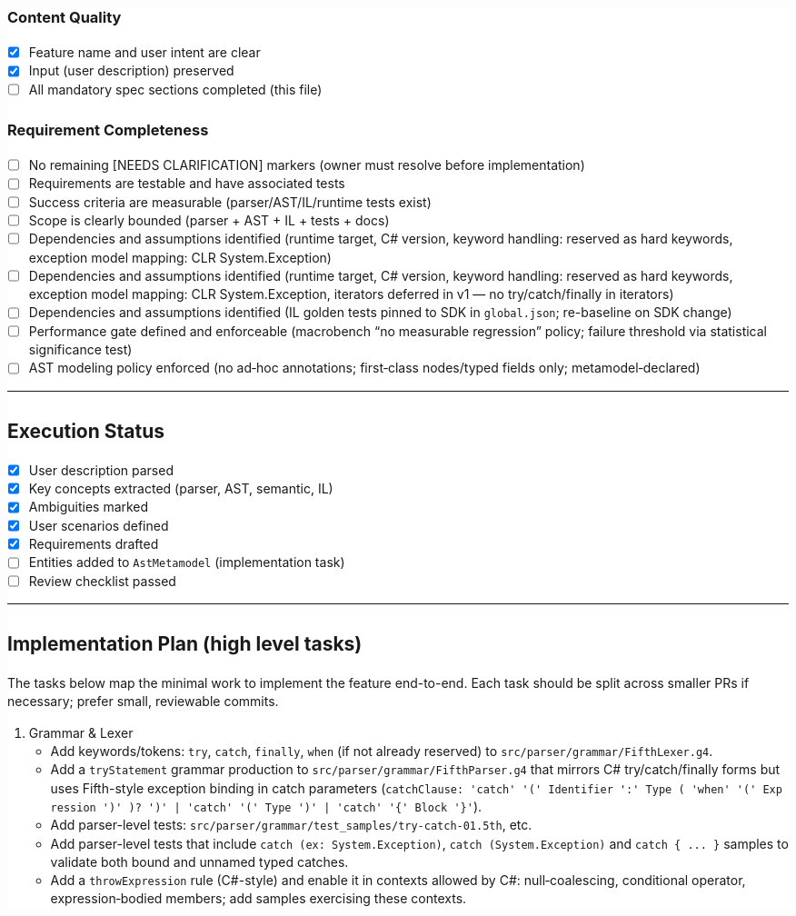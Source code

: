 ### Content Quality
- [x] Feature name and user intent are clear
- [x] Input (user description) preserved
- [ ] All mandatory spec sections completed (this file)

### Requirement Completeness
- [ ] No remaining [NEEDS CLARIFICATION] markers (owner must resolve before implementation)
- [ ] Requirements are testable and have associated tests
- [ ] Success criteria are measurable (parser/AST/IL/runtime tests exist)
- [ ] Scope is clearly bounded (parser + AST + IL + tests + docs)
- [ ] Dependencies and assumptions identified (runtime target, C# version, keyword handling: reserved as hard keywords, exception model mapping: CLR System.Exception)
- [ ] Dependencies and assumptions identified (runtime target, C# version, keyword handling: reserved as hard keywords, exception model mapping: CLR System.Exception, iterators deferred in v1 — no try/catch/finally in iterators)
 - [ ] Dependencies and assumptions identified (IL golden tests pinned to SDK in `global.json`; re-baseline on SDK change)
 - [ ] Performance gate defined and enforceable (macrobench “no measurable regression” policy; failure threshold via statistical significance test)
 - [ ] AST modeling policy enforced (no ad‑hoc annotations; first‑class nodes/typed fields only; metamodel‑declared)

---

## Execution Status
- [x] User description parsed
- [x] Key concepts extracted (parser, AST, semantic, IL)
- [x] Ambiguities marked
- [x] User scenarios defined
- [x] Requirements drafted
- [ ] Entities added to `AstMetamodel` (implementation task)
- [ ] Review checklist passed

---

## Implementation Plan (high level tasks)
The tasks below map the minimal work to implement the feature end-to-end. Each task should be split across smaller PRs if necessary; prefer small, reviewable commits.

1. Grammar & Lexer
   - Add keywords/tokens: `try`, `catch`, `finally`, `when` (if not already reserved) to `src/parser/grammar/FifthLexer.g4`.
   - Add a `tryStatement` grammar production to `src/parser/grammar/FifthParser.g4` that mirrors C# try/catch/finally forms but uses Fifth-style exception binding in catch parameters (`catchClause: 'catch' '(' Identifier ':' Type ( 'when' '(' Expression ')' )? ')' | 'catch' '(' Type ')' | 'catch' '{' Block '}'`).
   - Add parser-level tests: `src/parser/grammar/test_samples/try-catch-01.5th`, etc.
   - Add parser-level tests that include `catch (ex: System.Exception)`, `catch (System.Exception)` and `catch { ... }` samples to validate both bound and unnamed typed catches.
   - Add a `throwExpression` rule (C#-style) and enable it in contexts allowed by C#: null‑coalescing, conditional operator, expression‑bodied members; add samples exercising these contexts.
